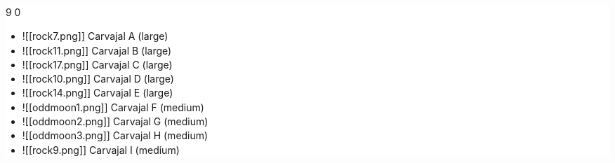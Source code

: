 

9
0

- ![[rock7.png]] Carvajal A (large)
- ![[rock11.png]] Carvajal B (large)
- ![[rock17.png]] Carvajal C (large)
- ![[rock10.png]] Carvajal D (large)
- ![[rock14.png]] Carvajal E (large)
- ![[oddmoon1.png]] Carvajal F (medium)
- ![[oddmoon2.png]] Carvajal G (medium)
- ![[oddmoon3.png]] Carvajal H (medium)
- ![[rock9.png]] Carvajal I (medium)


